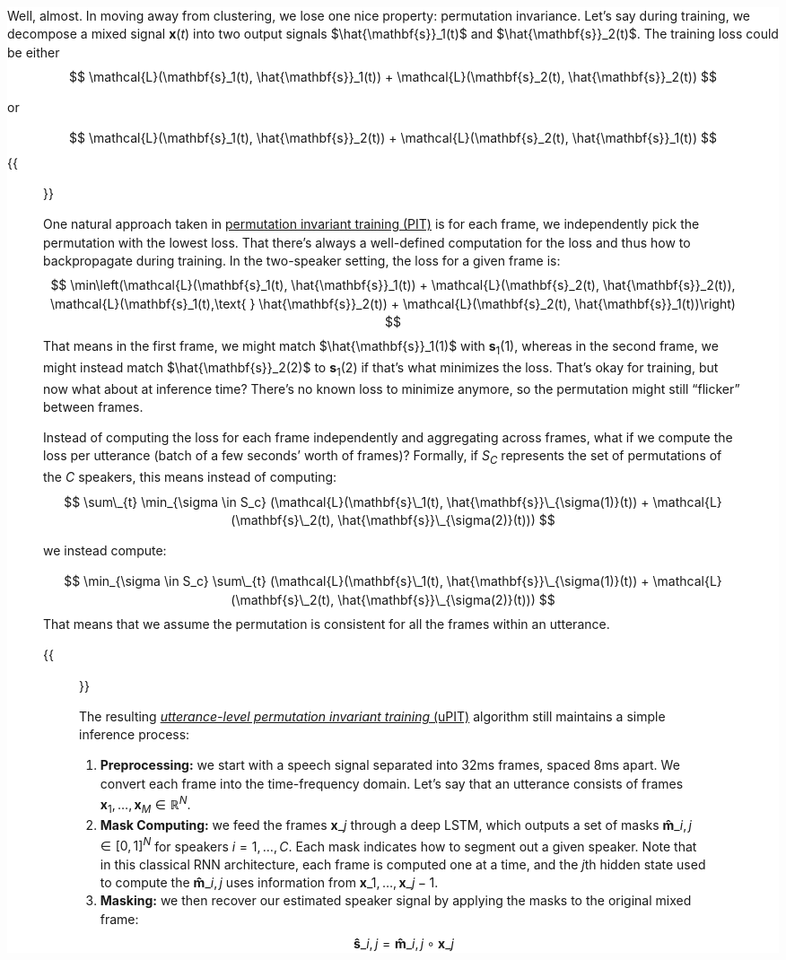 Well, almost. In moving away from clustering, we lose one nice property: permutation invariance. Let’s say during training, we decompose a mixed signal $\mathbf{x}(t)$ into two output signals $\hat{\mathbf{s}}_1(t)$ and $\hat{\mathbf{s}}_2(t)$. The training loss could be either
$$
\mathcal{L}(\mathbf{s}_1(t), \hat{\mathbf{s}}_1(t)) + \mathcal{L}(\mathbf{s}_2(t), \hat{\mathbf{s}}_2(t))
$$

or 

$$
\mathcal{L}(\mathbf{s}_1(t), \hat{\mathbf{s}}_2(t)) + \mathcal{L}(\mathbf{s}_2(t), \hat{\mathbf{s}}_1(t))
$$
{{<figure src="/images/2024-03-13-cocktail-party/permutation-question.png" caption="Matching/permutation problem during training, which permutation invariant training addresses.">}}

One natural approach taken in [permutation invariant training (PIT)](https://arxiv.org/pdf/1607.00325.pdf) is for each frame, we independently pick the permutation with the lowest loss. That there’s always a well-defined computation for the loss and thus how to backpropagate during training. In the two-speaker setting, the loss for a given frame is:
$$
\min\left(\mathcal{L}(\mathbf{s}_1(t), \hat{\mathbf{s}}_1(t)) + \mathcal{L}(\mathbf{s}_2(t), \hat{\mathbf{s}}_2(t)), \mathcal{L}(\mathbf{s}_1(t),\text{ } \hat{\mathbf{s}}_2(t)) + \mathcal{L}(\mathbf{s}_2(t), \hat{\mathbf{s}}_1(t))\right)
$$
That means in the first frame, we might match $\hat{\mathbf{s}}_1(1)$ with $\mathbf{s}_1(1)$, whereas in the second frame, we might instead match $\hat{\mathbf{s}}_2(2)$ to $\mathbf{s}_1(2)$ if that’s what minimizes the loss. That’s okay for training, but now what about at inference time? There’s no known loss to minimize anymore, so the permutation might still “flicker” between frames.

Instead of computing the loss for each frame independently and aggregating across frames, what if we compute the loss per utterance (batch of a few seconds’ worth of frames)? Formally, if $S_C$ represents the set of permutations of the $C$ speakers, this means instead of computing: 
$$
\sum\_{t} \min_{\sigma \in S_c} (\mathcal{L}(\mathbf{s}\_1(t), \hat{\mathbf{s}}\_{\sigma(1)}(t)) + \mathcal{L}(\mathbf{s}\_2(t), \hat{\mathbf{s}}\_{\sigma(2)}(t)))
$$

we instead compute:

$$
\min_{\sigma \in S_c} \sum\_{t} (\mathcal{L}(\mathbf{s}\_1(t), \hat{\mathbf{s}}\_{\sigma(1)}(t)) + \mathcal{L}(\mathbf{s}\_2(t), \hat{\mathbf{s}}\_{\sigma(2)}(t)))
$$
That means that we assume the permutation is consistent for all the frames within an utterance.

{{<figure src="/images/2024-03-13-cocktail-party/uPIT-comparison.png" caption="Contrast permutation-invariant training (PIT) with utterance-level permutation-invariant training (uPIT). Red and blue represent the model assigning the output to Speaker 1 and Speaker 2, respectively.">}}

The resulting [*utterance-level permutation invariant training* (uPIT)](https://arxiv.org/pdf/1703.06284.pdf) algorithm still maintains a simple inference process:

1. **Preprocessing:** we start with a speech signal separated into 32ms frames, spaced 8ms apart. We convert each frame into the time-frequency domain. Let’s say that an utterance consists of frames $\mathbf{x}_1, \ldots, \mathbf{x}_M \in \mathbb{R}^N$.
2. **Mask Computing:** we feed the frames $\mathbf{x}\_j$ through a deep LSTM, which outputs a set of masks $\mathbf{\hat{m}}\_{i, j} \in [0, 1]^{N}$ for speakers $i = 1,\ldots,C$. Each mask indicates how to segment out a given speaker. Note that in this classical RNN architecture, each frame is computed one at a time, and the $j$th hidden state used to compute the $\mathbf{\hat{m}}\_{i, j}$ uses information from $\mathbf{x}\_1, \ldots, \mathbf{x}\_{j-1}$.
3. **Masking:** we then recover our estimated speaker signal by applying the masks to the original mixed frame:
$$
\mathbf{\hat{s}}\_{i,j} = \mathbf{\hat{m}}\_{i,j} \circ \mathbf{x}\_j
$$


[^1]: In the literature, the term “causal” is used for techniques that don’t use future information and are thus suitable for real-time purposes. However, “real-time” still means processing small batches of data, so I prefer to talk about how large these batches are, or how much lag for which we need to wait.
[^2]: For this discussion, we’ll focus on the magnitudes of the STFT output and ignore the phases. Although it’s not optimal, when we apply the inverse transform to the speaker TF representations $\mathcal{S}\_i(f,t)$, we can assume we use the same phases as the mixture’s TF representation.
[^3]: They’re not quite basis signals because they’re not restricted to be orthogonal to each other.
[^4]: The authors claim that the 100 frames are close to “one word in speech”, which is shorter than 824ms, so perhaps their setup should be interpreted differently.
[^5]: However, the formally cited definitions of SDRi and SNRi are distinct.
[^6]: Modified audio clips courtesy of online tools for [volume](https://audioalter.com/volume), [mixing](https://www.onlineconverter.com/mix-audio), and [conversion](https://fconvert.com/audio/).